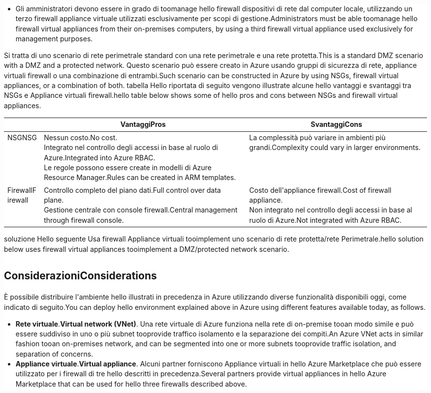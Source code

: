 * <span data-ttu-id="76af4-112">Gli amministratori devono essere in grado di toomanage hello firewall dispositivi di rete dal computer locale, utilizzando un terzo firewall appliance virtuale utilizzati esclusivamente per scopi di gestione.</span><span class="sxs-lookup"><span data-stu-id="76af4-112">Administrators must be able toomanage hello firewall virtual appliances from their on-premises computers, by using a third firewall virtual appliance used exclusively for management purposes.</span></span>

<span data-ttu-id="76af4-113">Si tratta di uno scenario di rete perimetrale standard con una rete perimetrale e una rete protetta.</span><span class="sxs-lookup"><span data-stu-id="76af4-113">This is a standard DMZ scenario with a DMZ and a protected network.</span></span> <span data-ttu-id="76af4-114">Questo scenario può essere creato in Azure usando gruppi di sicurezza di rete, appliance virtuali firewall o una combinazione di entrambi.</span><span class="sxs-lookup"><span data-stu-id="76af4-114">Such scenario can be constructed in Azure by using NSGs, firewall virtual appliances, or a combination of both.</span></span> <span data-ttu-id="76af4-115">tabella Hello riportata di seguito vengono illustrate alcune hello vantaggi e svantaggi tra NSGs e Appliance virtuali firewall.</span><span class="sxs-lookup"><span data-stu-id="76af4-115">hello table below shows some of hello pros and cons between NSGs and firewall virtual appliances.</span></span>

|  | <span data-ttu-id="76af4-116">Vantaggi</span><span class="sxs-lookup"><span data-stu-id="76af4-116">Pros</span></span> | <span data-ttu-id="76af4-117">Svantaggi</span><span class="sxs-lookup"><span data-stu-id="76af4-117">Cons</span></span> |
| --- | --- | --- |
| <span data-ttu-id="76af4-118">NSG</span><span class="sxs-lookup"><span data-stu-id="76af4-118">NSG</span></span> |<span data-ttu-id="76af4-119">Nessun costo.</span><span class="sxs-lookup"><span data-stu-id="76af4-119">No cost.</span></span> <br/><span data-ttu-id="76af4-120">Integrato nel controllo degli accessi in base al ruolo di Azure.</span><span class="sxs-lookup"><span data-stu-id="76af4-120">Integrated into Azure RBAC.</span></span> <br/><span data-ttu-id="76af4-121">Le regole possono essere create in modelli di Azure Resource Manager.</span><span class="sxs-lookup"><span data-stu-id="76af4-121">Rules can be created in ARM templates.</span></span> |<span data-ttu-id="76af4-122">La complessità può variare in ambienti più grandi.</span><span class="sxs-lookup"><span data-stu-id="76af4-122">Complexity could vary in larger environments.</span></span> |
| <span data-ttu-id="76af4-123">Firewall</span><span class="sxs-lookup"><span data-stu-id="76af4-123">Firewall</span></span> |<span data-ttu-id="76af4-124">Controllo completo del piano dati.</span><span class="sxs-lookup"><span data-stu-id="76af4-124">Full control over data plane.</span></span> <br/><span data-ttu-id="76af4-125">Gestione centrale con console firewall.</span><span class="sxs-lookup"><span data-stu-id="76af4-125">Central management through firewall console.</span></span> |<span data-ttu-id="76af4-126">Costo dell'appliance firewall.</span><span class="sxs-lookup"><span data-stu-id="76af4-126">Cost of firewall appliance.</span></span> <br/><span data-ttu-id="76af4-127">Non integrato nel controllo degli accessi in base al ruolo di Azure.</span><span class="sxs-lookup"><span data-stu-id="76af4-127">Not integrated with Azure RBAC.</span></span> |

<span data-ttu-id="76af4-128">soluzione Hello seguente Usa firewall Appliance virtuali tooimplement uno scenario di rete protetta/rete Perimetrale.</span><span class="sxs-lookup"><span data-stu-id="76af4-128">hello solution below uses firewall virtual appliances tooimplement a DMZ/protected network scenario.</span></span>

## <a name="considerations"></a><span data-ttu-id="76af4-129">Considerazioni</span><span class="sxs-lookup"><span data-stu-id="76af4-129">Considerations</span></span>
<span data-ttu-id="76af4-130">È possibile distribuire l'ambiente hello illustrati in precedenza in Azure utilizzando diverse funzionalità disponibili oggi, come indicato di seguito.</span><span class="sxs-lookup"><span data-stu-id="76af4-130">You can deploy hello environment explained above in Azure using different features available today, as follows.</span></span>

* <span data-ttu-id="76af4-131">**Rete virtuale**.</span><span class="sxs-lookup"><span data-stu-id="76af4-131">**Virtual network (VNet)**.</span></span> <span data-ttu-id="76af4-132">Una rete virtuale di Azure funziona nella rete di on-premise tooan modo simile e può essere suddiviso in uno o più subnet tooprovide traffico isolamento e la separazione dei compiti.</span><span class="sxs-lookup"><span data-stu-id="76af4-132">An Azure VNet acts in similar fashion tooan on-premises network, and can be segmented into one or more subnets tooprovide traffic isolation, and separation of concerns.</span></span>
* <span data-ttu-id="76af4-133">**Appliance virtuale**.</span><span class="sxs-lookup"><span data-stu-id="76af4-133">**Virtual appliance**.</span></span> <span data-ttu-id="76af4-134">Alcuni partner forniscono Appliance virtuali in hello Azure Marketplace che può essere utilizzato per i firewall di tre hello descritti in precedenza.</span><span class="sxs-lookup"><span data-stu-id="76af4-134">Several partners provide virtual appliances in hello Azure Marketplace that can be used for hello three firewalls described above.</span></span> 